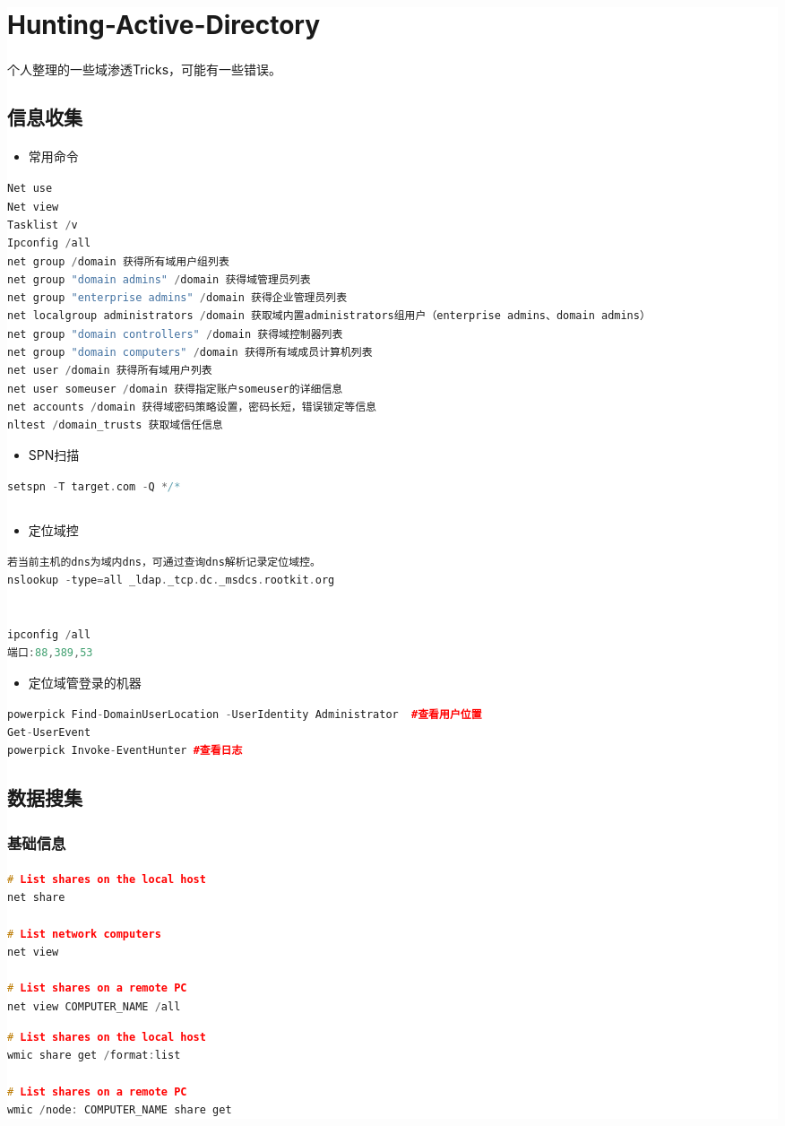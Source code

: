 # Hunting-Active-Directory
个人整理的一些域渗透Tricks，可能有一些错误。
## 信息收集


- 常用命令
```cpp
Net use
Net view
Tasklist /v
Ipconfig /all 
net group /domain 获得所有域用户组列表
net group "domain admins" /domain 获得域管理员列表
net group "enterprise admins" /domain 获得企业管理员列表
net localgroup administrators /domain 获取域内置administrators组用户（enterprise admins、domain admins）
net group "domain controllers" /domain 获得域控制器列表
net group "domain computers" /domain 获得所有域成员计算机列表
net user /domain 获得所有域用户列表
net user someuser /domain 获得指定账户someuser的详细信息
net accounts /domain 获得域密码策略设置，密码长短，错误锁定等信息
nltest /domain_trusts 获取域信任信息
```

- SPN扫描
```cpp
setspn -T target.com -Q */*
```
## 

- 定位域控
```cpp
若当前主机的dns为域内dns，可通过查询dns解析记录定位域控。
nslookup -type=all _ldap._tcp.dc._msdcs.rootkit.org


ipconfig /all
端口:88,389,53
```

- 定位域管登录的机器
```cpp
powerpick Find-DomainUserLocation -UserIdentity Administrator  #查看用户位置
Get-UserEvent
powerpick Invoke-EventHunter #查看日志
```
## 数据搜集
### 基础信息
```cpp
# List shares on the local host
net share

# List network computers
net view

# List shares on a remote PC
net view COMPUTER_NAME /all
```
```cpp
# List shares on the local host
wmic share get /format:list

# List shares on a remote PC
wmic /node: COMPUTER_NAME share get
```